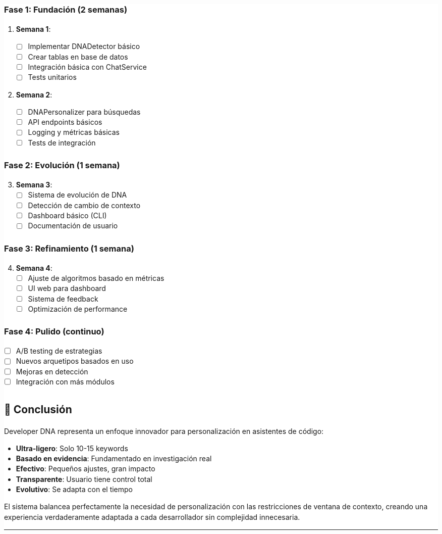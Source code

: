 ### Fase 1: Fundación (2 semanas)

1. **Semana 1**:

   - [ ] Implementar DNADetector básico
   - [ ] Crear tablas en base de datos
   - [ ] Integración básica con ChatService
   - [ ] Tests unitarios

2. **Semana 2**:
   - [ ] DNAPersonalizer para búsquedas
   - [ ] API endpoints básicos
   - [ ] Logging y métricas básicas
   - [ ] Tests de integración

### Fase 2: Evolución (1 semana)

3. **Semana 3**:
   - [ ] Sistema de evolución de DNA
   - [ ] Detección de cambio de contexto
   - [ ] Dashboard básico (CLI)
   - [ ] Documentación de usuario

### Fase 3: Refinamiento (1 semana)

4. **Semana 4**:
   - [ ] Ajuste de algoritmos basado en métricas
   - [ ] UI web para dashboard
   - [ ] Sistema de feedback
   - [ ] Optimización de performance

### Fase 4: Pulido (continuo)

- [ ] A/B testing de estrategias
- [ ] Nuevos arquetipos basados en uso
- [ ] Mejoras en detección
- [ ] Integración con más módulos

## 🎯 Conclusión

Developer DNA representa un enfoque innovador para personalización en asistentes de código:

- **Ultra-ligero**: Solo 10-15 keywords
- **Basado en evidencia**: Fundamentado en investigación real
- **Efectivo**: Pequeños ajustes, gran impacto
- **Transparente**: Usuario tiene control total
- **Evolutivo**: Se adapta con el tiempo

El sistema balancea perfectamente la necesidad de personalización con las restricciones de ventana de contexto, creando una experiencia verdaderamente adaptada a cada desarrollador sin complejidad innecesaria.

---
